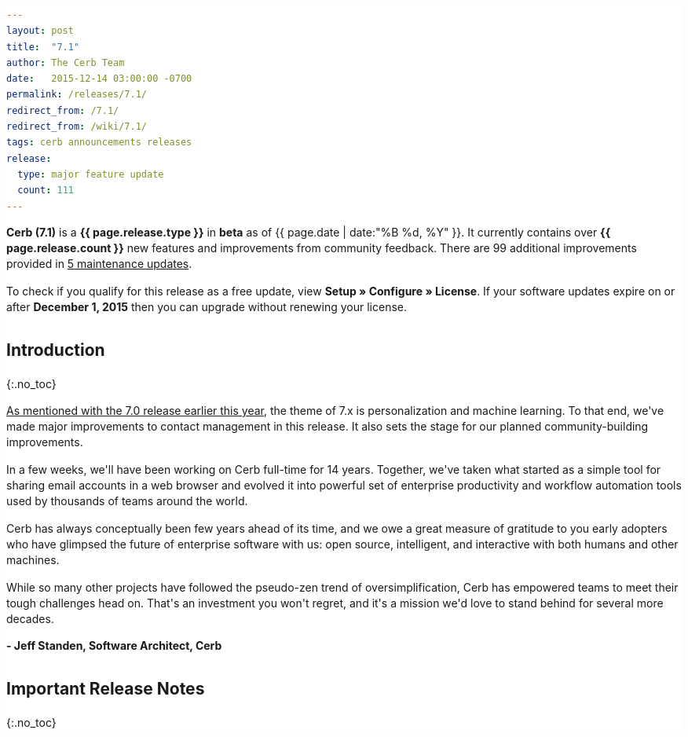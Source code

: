 ```yaml
---
layout: post
title:  "7.1"
author: The Cerb Team
date:   2015-12-14 03:00:00 -0700
permalink: /releases/7.1/
redirect_from: /7.1/
redirect_from: /wiki/7.1/
tags: cerb announcements releases
release:
  type: major feature update
  count: 111
---
```


**Cerb (7.1)** is a **{{ page.release.type }}** in **beta** as of {{ page.date | date:"%B %d, %Y" }}.  It currently contains over **{{ page.release.count }}** new features and improvements from community feedback. There are 99 additional improvements provided in [5 maintenance updates](/docs/history/).

<div class="cerb-box note">
	<p>
		To check if you qualify for this release as a free update, view <b>Setup &raquo; Configure &raquo; License</b>. If your software updates expire on or after <b>December 1, 2015</b> then you can upgrade without renewing your license.
	</p>
</div>

## Introduction
{:.no_toc}

[As mentioned with the 7.0 release earlier this year](/releases/7.0/), the theme of 7.x is personalization and machine learning. To that end, we've made major improvements to contact management in this release. It also sets the stage for our planned community-building improvements.

In a few weeks, we'll have been working on Cerb full-time for 14 years. Together, we've taken what started as a simple tool for sharing email accounts in a web browser and evolved it into powerful set of enterprise productivity and workflow automation tools used by thousands of teams around the world.

Cerb has always conceptually been few years ahead of its time, and we owe a great measure of gratitude to you early adopters who have glimpsed the future of enterprise software with us: open source, intelligent, and interactive with both humans and other machines.

While so many other projects have followed the pseudo-zen trend of oversimplification, Cerb has empowered teams to meet their tough challenges head on. That's an investment you won't regret, and it's a mission we'd love to stand behind for several more decades.

**- Jeff Standen, Software Architect, Cerb**

## Important Release Notes
{:.no_toc}
